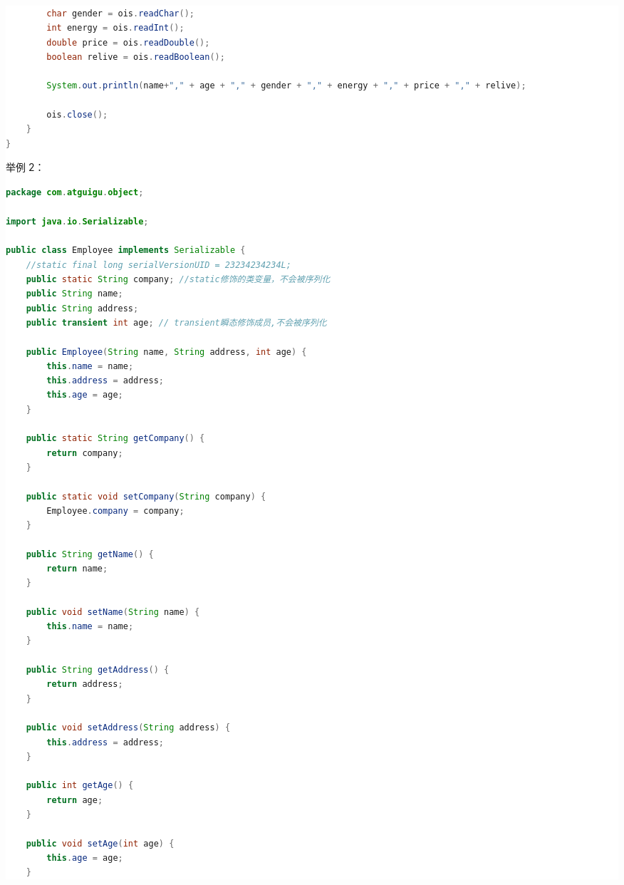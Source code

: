 ```java
        char gender = ois.readChar();
        int energy = ois.readInt();
        double price = ois.readDouble();
        boolean relive = ois.readBoolean();

        System.out.println(name+"," + age + "," + gender + "," + energy + "," + price + "," + relive);

        ois.close();
    }
}
```

举例 2：

```java
package com.atguigu.object;

import java.io.Serializable;

public class Employee implements Serializable {
    //static final long serialVersionUID = 23234234234L;
    public static String company; //static修饰的类变量，不会被序列化
    public String name;
    public String address;
    public transient int age; // transient瞬态修饰成员,不会被序列化

    public Employee(String name, String address, int age) {
        this.name = name;
        this.address = address;
        this.age = age;
    }

    public static String getCompany() {
        return company;
    }

    public static void setCompany(String company) {
        Employee.company = company;
    }

    public String getName() {
        return name;
    }

    public void setName(String name) {
        this.name = name;
    }

    public String getAddress() {
        return address;
    }

    public void setAddress(String address) {
        this.address = address;
    }

    public int getAge() {
        return age;
    }

    public void setAge(int age) {
        this.age = age;
    }
```